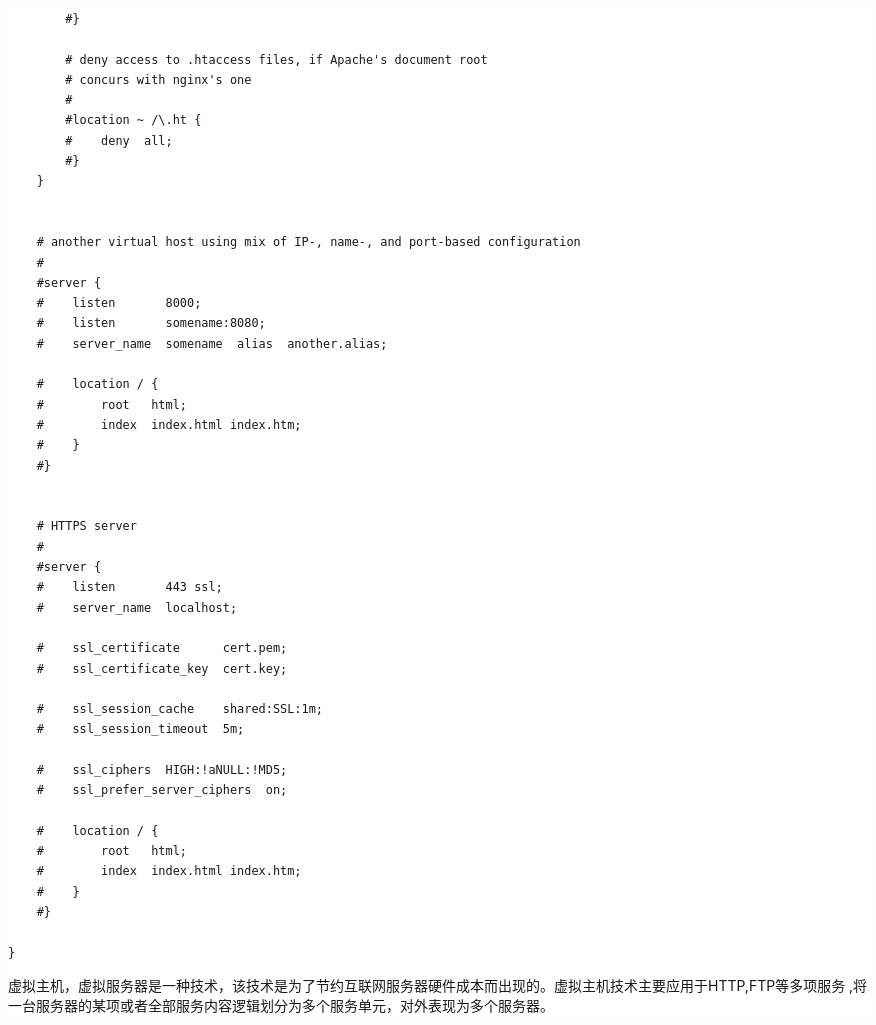 ```
        #}

        # deny access to .htaccess files, if Apache's document root
        # concurs with nginx's one
        #
        #location ~ /\.ht {
        #    deny  all;
        #}
    }


    # another virtual host using mix of IP-, name-, and port-based configuration
    #
    #server {
    #    listen       8000;
    #    listen       somename:8080;
    #    server_name  somename  alias  another.alias;

    #    location / {
    #        root   html;
    #        index  index.html index.htm;
    #    }
    #}


    # HTTPS server
    #
    #server {
    #    listen       443 ssl;
    #    server_name  localhost;

    #    ssl_certificate      cert.pem;
    #    ssl_certificate_key  cert.key;

    #    ssl_session_cache    shared:SSL:1m;
    #    ssl_session_timeout  5m;

    #    ssl_ciphers  HIGH:!aNULL:!MD5;
    #    ssl_prefer_server_ciphers  on;

    #    location / {
    #        root   html;
    #        index  index.html index.htm;
    #    }
    #}

}
```

虚拟主机，虚拟服务器是一种技术，该技术是为了节约互联网服务器硬件成本而出现的。虚拟主机技术主要应用于HTTP,FTP等多项服务
,将一台服务器的某项或者全部服务内容逻辑划分为多个服务单元，对外表现为多个服务器。

